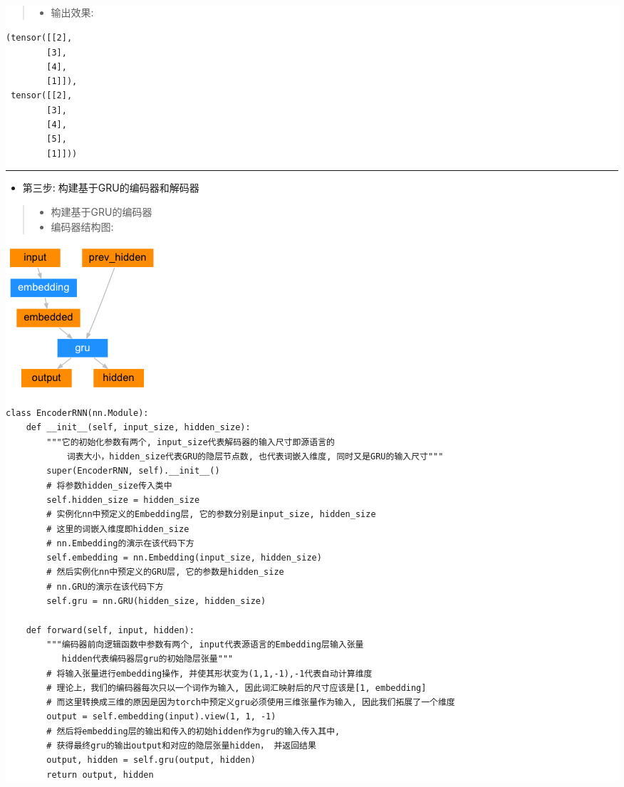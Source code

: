 > - 输出效果:



```
(tensor([[2],
        [3],
        [4],
        [1]]), 
 tensor([[2],
        [3],
        [4],
        [5],
        [1]]))
```

------

- 第三步: 构建基于GRU的编码器和解码器

> - 构建基于GRU的编码器
> - 编码器结构图:



![avatar](rnn-examples.assets/encoder-network.png)





```
class EncoderRNN(nn.Module):
    def __init__(self, input_size, hidden_size):
        """它的初始化参数有两个, input_size代表解码器的输入尺寸即源语言的
            词表大小，hidden_size代表GRU的隐层节点数, 也代表词嵌入维度, 同时又是GRU的输入尺寸"""
        super(EncoderRNN, self).__init__()
        # 将参数hidden_size传入类中
        self.hidden_size = hidden_size
        # 实例化nn中预定义的Embedding层, 它的参数分别是input_size, hidden_size
        # 这里的词嵌入维度即hidden_size
        # nn.Embedding的演示在该代码下方
        self.embedding = nn.Embedding(input_size, hidden_size)
        # 然后实例化nn中预定义的GRU层, 它的参数是hidden_size
        # nn.GRU的演示在该代码下方
        self.gru = nn.GRU(hidden_size, hidden_size)

    def forward(self, input, hidden):
        """编码器前向逻辑函数中参数有两个, input代表源语言的Embedding层输入张量
           hidden代表编码器层gru的初始隐层张量"""
        # 将输入张量进行embedding操作, 并使其形状变为(1,1,-1),-1代表自动计算维度
        # 理论上，我们的编码器每次只以一个词作为输入, 因此词汇映射后的尺寸应该是[1, embedding]
        # 而这里转换成三维的原因是因为torch中预定义gru必须使用三维张量作为输入, 因此我们拓展了一个维度
        output = self.embedding(input).view(1, 1, -1)
        # 然后将embedding层的输出和传入的初始hidden作为gru的输入传入其中, 
        # 获得最终gru的输出output和对应的隐层张量hidden， 并返回结果
        output, hidden = self.gru(output, hidden)
        return output, hidden

```